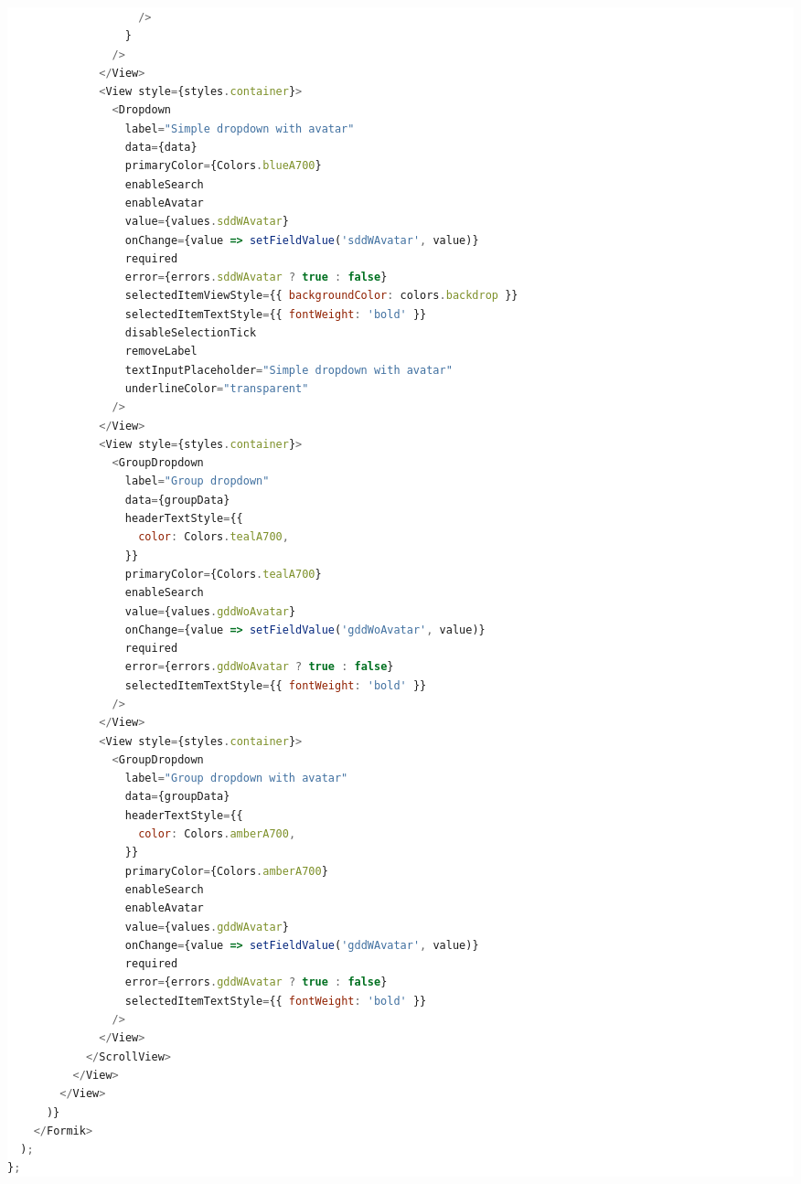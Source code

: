 ```js
                    />
                  }
                />
              </View>
              <View style={styles.container}>
                <Dropdown
                  label="Simple dropdown with avatar"
                  data={data}
                  primaryColor={Colors.blueA700}
                  enableSearch
                  enableAvatar
                  value={values.sddWAvatar}
                  onChange={value => setFieldValue('sddWAvatar', value)}
                  required
                  error={errors.sddWAvatar ? true : false}
                  selectedItemViewStyle={{ backgroundColor: colors.backdrop }}
                  selectedItemTextStyle={{ fontWeight: 'bold' }}
                  disableSelectionTick
                  removeLabel
                  textInputPlaceholder="Simple dropdown with avatar"
                  underlineColor="transparent"
                />
              </View>
              <View style={styles.container}>
                <GroupDropdown
                  label="Group dropdown"
                  data={groupData}
                  headerTextStyle={{
                    color: Colors.tealA700,
                  }}
                  primaryColor={Colors.tealA700}
                  enableSearch
                  value={values.gddWoAvatar}
                  onChange={value => setFieldValue('gddWoAvatar', value)}
                  required
                  error={errors.gddWoAvatar ? true : false}
                  selectedItemTextStyle={{ fontWeight: 'bold' }}
                />
              </View>
              <View style={styles.container}>
                <GroupDropdown
                  label="Group dropdown with avatar"
                  data={groupData}
                  headerTextStyle={{
                    color: Colors.amberA700,
                  }}
                  primaryColor={Colors.amberA700}
                  enableSearch
                  enableAvatar
                  value={values.gddWAvatar}
                  onChange={value => setFieldValue('gddWAvatar', value)}
                  required
                  error={errors.gddWAvatar ? true : false}
                  selectedItemTextStyle={{ fontWeight: 'bold' }}
                />
              </View>
            </ScrollView>
          </View>
        </View>
      )}
    </Formik>
  );
};
```